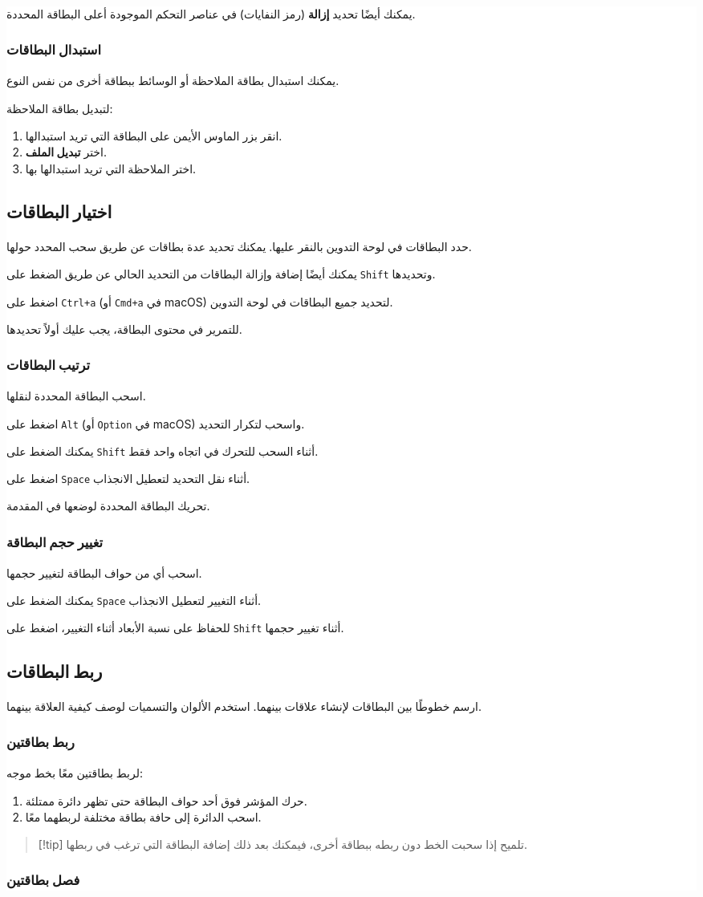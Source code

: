 يمكنك أيضًا تحديد **إزالة** (رمز النفايات) في عناصر التحكم الموجودة أعلى البطاقة المحددة.

### استبدال البطاقات

يمكنك استبدال بطاقة الملاحظة أو الوسائط ببطاقة أخرى من نفس النوع.

لتبديل بطاقة الملاحظة:

1. انقر بزر الماوس الأيمن على البطاقة التي تريد استبدالها.
2. اختر **تبديل الملف**.
3. اختر الملاحظة التي تريد استبدالها بها.

## اختيار البطاقات

حدد البطاقات في لوحة التدوين بالنقر عليها. يمكنك تحديد عدة بطاقات عن طريق سحب المحدد حولها.

يمكنك أيضًا إضافة وإزالة البطاقات من التحديد الحالي عن طريق الضغط على `Shift` وتحديدها.

اضغط على `Ctrl+a` (أو `Cmd+a` في macOS) لتحديد جميع البطاقات في لوحة التدوين.

للتمرير في محتوى البطاقة، يجب عليك أولاً تحديدها.

### ترتيب البطاقات

اسحب البطاقة المحددة لنقلها.

اضغط على `Alt` (أو `Option` في macOS) واسحب لتكرار التحديد.

يمكنك الضغط على `Shift` أثناء السحب للتحرك في اتجاه واحد فقط.

اضغط على `Space` أثناء نقل التحديد لتعطيل الانجذاب.

تحريك البطاقة المحددة لوضعها في المقدمة.

### تغيير حجم البطاقة

اسحب أي من حواف البطاقة لتغيير حجمها.

يمكنك الضغط على `Space` أثناء التغيير لتعطيل الانجذاب.

للحفاظ على نسبة الأبعاد أثناء التغيير، اضغط على `Shift` أثناء تغيير حجمها.

## ربط البطاقات

ارسم خطوطًا بين البطاقات لإنشاء علاقات بينهما. استخدم الألوان والتسميات لوصف كيفية العلاقة بينهما.

### ربط بطاقتين

لربط بطاقتين معًا بخط موجه:

1. حرك المؤشر فوق أحد حواف البطاقة حتى تظهر دائرة ممتلئة.
2. اسحب الدائرة إلى حافة بطاقة مختلفة لربطهما معًا.

> [!tip] تلميح
إذا سحبت الخط دون ربطه ببطاقة أخرى، فيمكنك بعد ذلك إضافة البطاقة التي ترغب في ربطها.

### فصل بطاقتين
